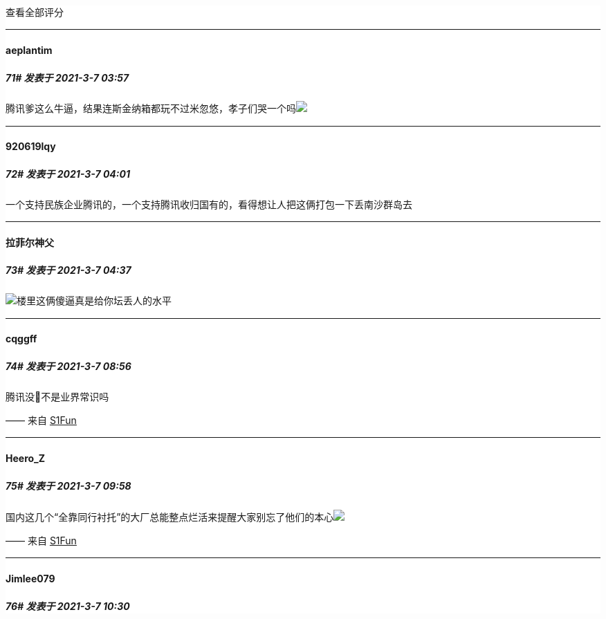 查看全部评分


-----

####  aeplantim  
##### 71#       发表于 2021-3-7 03:57


腾讯爹这么牛逼，结果连斯金纳箱都玩不过米忽悠，孝子们哭一个吗<img src="https://static.saraba1st.com/image/smiley/face2017/068.png" referrerpolicy="no-referrer">


-----

####  920619lqy  
##### 72#       发表于 2021-3-7 04:01


一个支持民族企业腾讯的，一个支持腾讯收归国有的，看得想让人把这俩打包一下丢南沙群岛去


-----

####  拉菲尔神父  
##### 73#       发表于 2021-3-7 04:37


<img src="https://static.saraba1st.com/image/smiley/face2017/020.png" referrerpolicy="no-referrer">楼里这俩傻逼真是给你坛丢人的水平


-----

####  cqggff  
##### 74#       发表于 2021-3-7 08:56


腾讯没🐎不是业界常识吗

—— 来自 [S1Fun](https://s1fun.koalcat.com)


-----

####  Heero_Z  
##### 75#       发表于 2021-3-7 09:58


国内这几个“全靠同行衬托”的大厂总能整点烂活来提醒大家别忘了他们的本心<img src="https://static.saraba1st.com/image/smiley/face2017/047.png" referrerpolicy="no-referrer">

—— 来自 [S1Fun](https://s1fun.koalcat.com)


-----

####  Jimlee079  
##### 76#       发表于 2021-3-7 10:30


